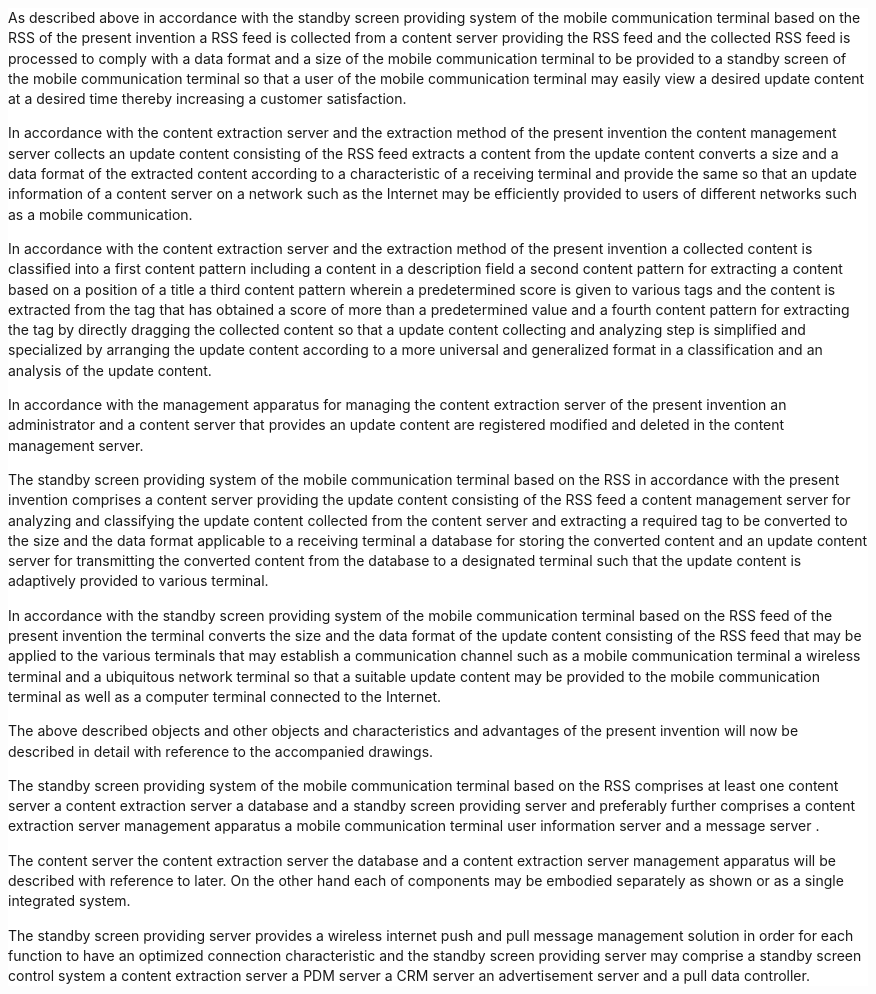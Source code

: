 As described above in accordance with the standby screen providing system of the mobile communication terminal based on the RSS of the present invention a RSS feed is collected from a content server providing the RSS feed and the collected RSS feed is processed to comply with a data format and a size of the mobile communication terminal to be provided to a standby screen of the mobile communication terminal so that a user of the mobile communication terminal may easily view a desired update content at a desired time thereby increasing a customer satisfaction.

In accordance with the content extraction server and the extraction method of the present invention the content management server collects an update content consisting of the RSS feed extracts a content from the update content converts a size and a data format of the extracted content according to a characteristic of a receiving terminal and provide the same so that an update information of a content server on a network such as the Internet may be efficiently provided to users of different networks such as a mobile communication.

In accordance with the content extraction server and the extraction method of the present invention a collected content is classified into a first content pattern including a content in a description field a second content pattern for extracting a content based on a position of a title a third content pattern wherein a predetermined score is given to various tags and the content is extracted from the tag that has obtained a score of more than a predetermined value and a fourth content pattern for extracting the tag by directly dragging the collected content so that a update content collecting and analyzing step is simplified and specialized by arranging the update content according to a more universal and generalized format in a classification and an analysis of the update content.

In accordance with the management apparatus for managing the content extraction server of the present invention an administrator and a content server that provides an update content are registered modified and deleted in the content management server.

The standby screen providing system of the mobile communication terminal based on the RSS in accordance with the present invention comprises a content server providing the update content consisting of the RSS feed a content management server for analyzing and classifying the update content collected from the content server and extracting a required tag to be converted to the size and the data format applicable to a receiving terminal a database for storing the converted content and an update content server for transmitting the converted content from the database to a designated terminal such that the update content is adaptively provided to various terminal.

In accordance with the standby screen providing system of the mobile communication terminal based on the RSS feed of the present invention the terminal converts the size and the data format of the update content consisting of the RSS feed that may be applied to the various terminals that may establish a communication channel such as a mobile communication terminal a wireless terminal and a ubiquitous network terminal so that a suitable update content may be provided to the mobile communication terminal as well as a computer terminal connected to the Internet.

The above described objects and other objects and characteristics and advantages of the present invention will now be described in detail with reference to the accompanied drawings.

The standby screen providing system of the mobile communication terminal based on the RSS comprises at least one content server a content extraction server a database and a standby screen providing server and preferably further comprises a content extraction server management apparatus a mobile communication terminal user information server and a message server .

The content server the content extraction server the database and a content extraction server management apparatus will be described with reference to later. On the other hand each of components may be embodied separately as shown or as a single integrated system.

The standby screen providing server provides a wireless internet push and pull message management solution in order for each function to have an optimized connection characteristic and the standby screen providing server may comprise a standby screen control system a content extraction server a PDM server a CRM server an advertisement server and a pull data controller.
